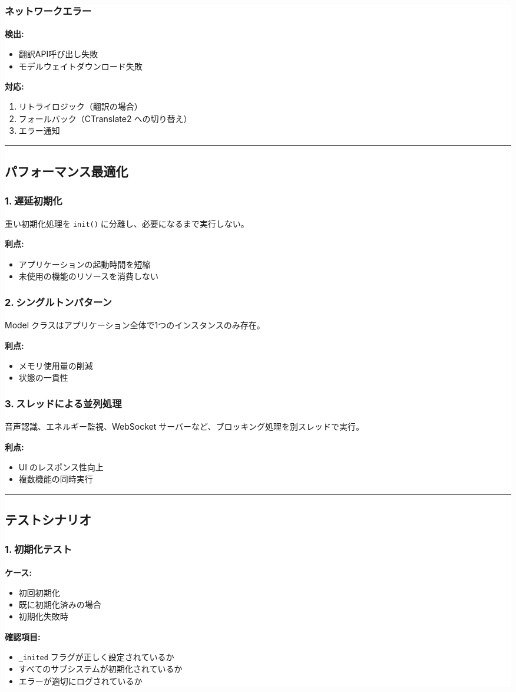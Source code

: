 ### ネットワークエラー

**検出:**
- 翻訳API呼び出し失敗
- モデルウェイトダウンロード失敗

**対応:**
1. リトライロジック（翻訳の場合）
2. フォールバック（CTranslate2 への切り替え）
3. エラー通知

---

## パフォーマンス最適化

### 1. 遅延初期化

重い初期化処理を `init()` に分離し、必要になるまで実行しない。

**利点:**
- アプリケーションの起動時間を短縮
- 未使用の機能のリソースを消費しない

### 2. シングルトンパターン

Model クラスはアプリケーション全体で1つのインスタンスのみ存在。

**利点:**
- メモリ使用量の削減
- 状態の一貫性

### 3. スレッドによる並列処理

音声認識、エネルギー監視、WebSocket サーバーなど、ブロッキング処理を別スレッドで実行。

**利点:**
- UI のレスポンス性向上
- 複数機能の同時実行

---

## テストシナリオ

### 1. 初期化テスト

**ケース:**
- 初回初期化
- 既に初期化済みの場合
- 初期化失敗時

**確認項目:**
- `_inited` フラグが正しく設定されているか
- すべてのサブシステムが初期化されているか
- エラーが適切にログされているか
